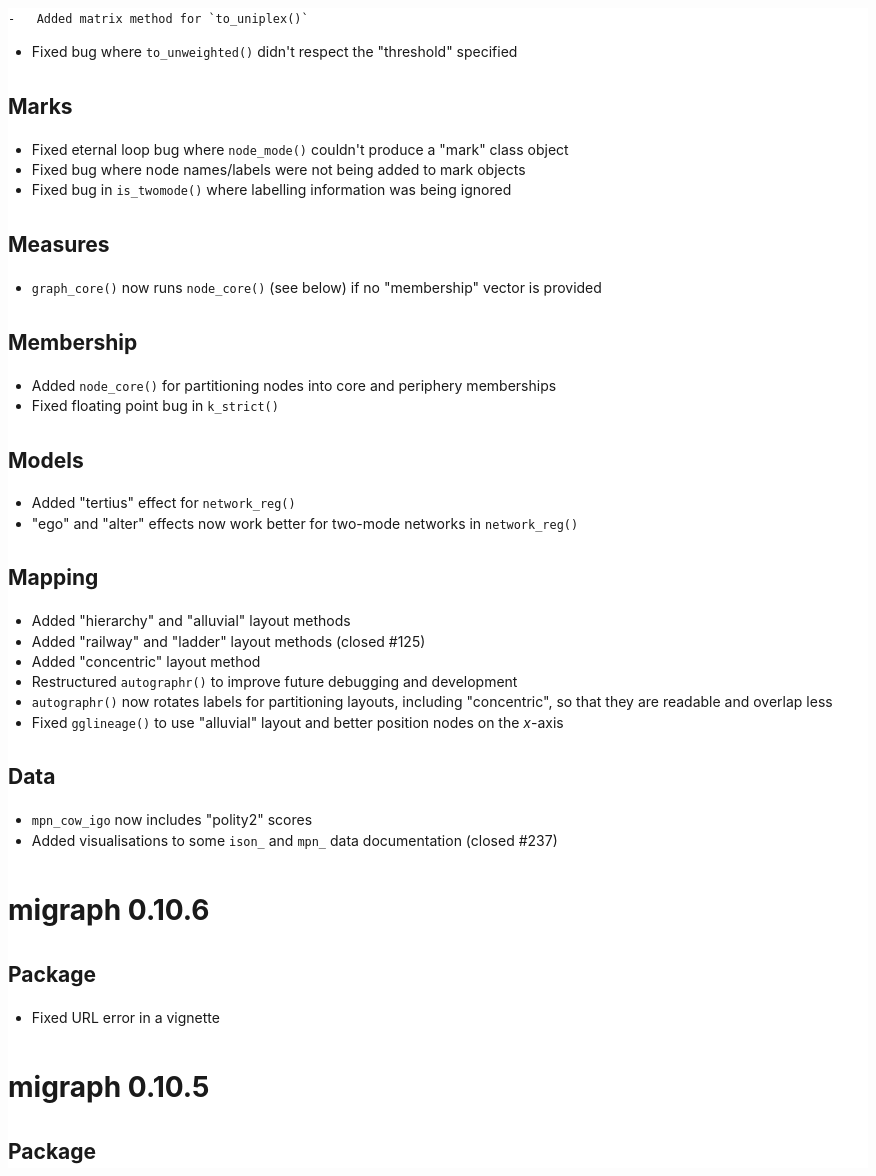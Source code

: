     -   Added matrix method for `to_uniplex()`
-   Fixed bug where `to_unweighted()` didn't respect the "threshold" specified

## Marks

-   Fixed eternal loop bug where `node_mode()` couldn't produce a "mark" class object
-   Fixed bug where node names/labels were not being added to mark objects
-   Fixed bug in `is_twomode()` where labelling information was being ignored

## Measures

-   `graph_core()` now runs `node_core()` (see below) if no "membership" vector is provided

## Membership

-   Added `node_core()` for partitioning nodes into core and periphery memberships
-   Fixed floating point bug in `k_strict()`

## Models

-   Added "tertius" effect for `network_reg()`
-   "ego" and "alter" effects now work better for two-mode networks in `network_reg()`

## Mapping

-   Added "hierarchy" and "alluvial" layout methods
-   Added "railway" and "ladder" layout methods (closed #125)
-   Added "concentric" layout method
-   Restructured `autographr()` to improve future debugging and development
-   `autographr()` now rotates labels for partitioning layouts, including "concentric", so that they are readable and overlap less
-   Fixed `gglineage()` to use "alluvial" layout and better position nodes on the *x*-axis

## Data

-   `mpn_cow_igo` now includes "polity2" scores
-   Added visualisations to some `ison_` and `mpn_` data documentation (closed #237)

# migraph 0.10.6

## Package

-   Fixed URL error in a vignette

# migraph 0.10.5

## Package
